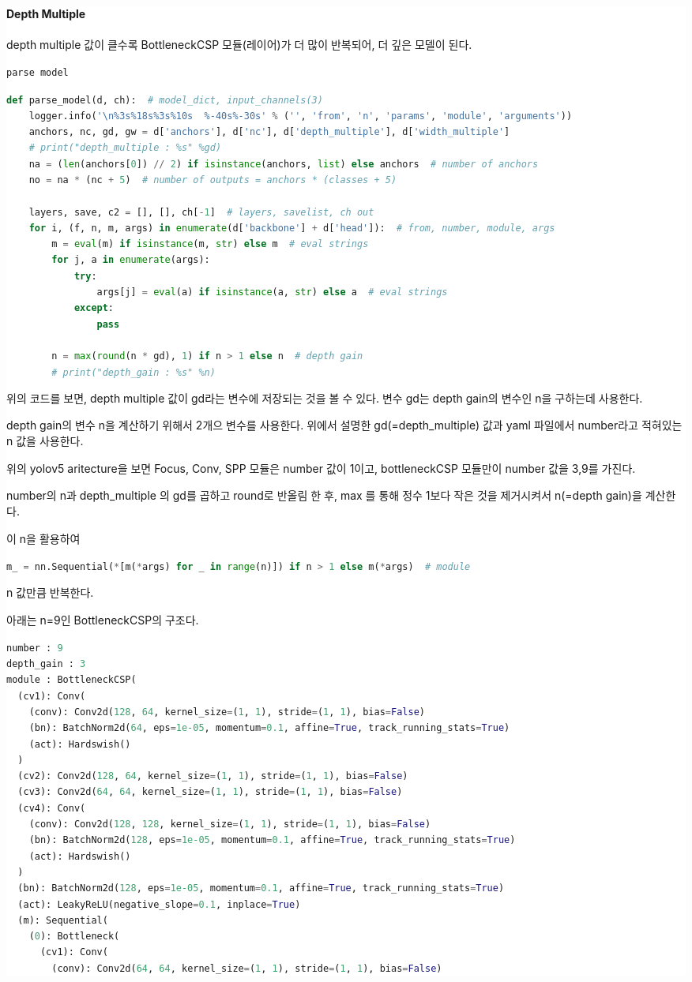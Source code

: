 #### Depth Multiple

depth multiple 값이 클수록 BottleneckCSP 모듈(레이어)가 더 많이 반복되어, 더 깊은 모델이 된다. 

`parse model`

```python
def parse_model(d, ch):  # model_dict, input_channels(3)
    logger.info('\n%3s%18s%3s%10s  %-40s%-30s' % ('', 'from', 'n', 'params', 'module', 'arguments'))
    anchors, nc, gd, gw = d['anchors'], d['nc'], d['depth_multiple'], d['width_multiple']
    # print("depth_multiple : %s" %gd)
    na = (len(anchors[0]) // 2) if isinstance(anchors, list) else anchors  # number of anchors
    no = na * (nc + 5)  # number of outputs = anchors * (classes + 5)

    layers, save, c2 = [], [], ch[-1]  # layers, savelist, ch out
    for i, (f, n, m, args) in enumerate(d['backbone'] + d['head']):  # from, number, module, args
        m = eval(m) if isinstance(m, str) else m  # eval strings
        for j, a in enumerate(args):
            try:
                args[j] = eval(a) if isinstance(a, str) else a  # eval strings
            except:
                pass

        n = max(round(n * gd), 1) if n > 1 else n  # depth gain
        # print("depth_gain : %s" %n)
```

위의 코드를 보면, depth multiple 값이 gd라는 변수에 저장되는 것을 볼 수 있다. 변수 gd는 depth gain의 변수인 n을 구하는데 사용한다.

depth gain의 변수 n을 계산하기 위해서 2개으 변수를 사용한다. 위에서 설명한 gd(=depth_multiple) 값과 yaml 파일에서 number라고 적혀있는 n 값을 사용한다. 

위의 yolov5 aritecture을 보면 Focus, Conv, SPP 모듈은 number 값이 1이고, bottleneckCSP 모듈만이 number 값을 3,9를 가진다. 

number의 n과 depth_multiple 의 gd를 곱하고 round로 반올림 한 후, max 를 통해 정수 1보다 작은 것을 제거시켜서 n(=depth gain)을 계산한다.

이 n을 활용하여

```python
m_ = nn.Sequential(*[m(*args) for _ in range(n)]) if n > 1 else m(*args)  # module
```

n 값만큼 반복한다.

아래는 n=9인 BottleneckCSP의 구조다.

```python
number : 9
depth_gain : 3
module : BottleneckCSP(
  (cv1): Conv(
    (conv): Conv2d(128, 64, kernel_size=(1, 1), stride=(1, 1), bias=False)
    (bn): BatchNorm2d(64, eps=1e-05, momentum=0.1, affine=True, track_running_stats=True)
    (act): Hardswish()
  )
  (cv2): Conv2d(128, 64, kernel_size=(1, 1), stride=(1, 1), bias=False)
  (cv3): Conv2d(64, 64, kernel_size=(1, 1), stride=(1, 1), bias=False)
  (cv4): Conv(
    (conv): Conv2d(128, 128, kernel_size=(1, 1), stride=(1, 1), bias=False)
    (bn): BatchNorm2d(128, eps=1e-05, momentum=0.1, affine=True, track_running_stats=True)
    (act): Hardswish()
  )
  (bn): BatchNorm2d(128, eps=1e-05, momentum=0.1, affine=True, track_running_stats=True)
  (act): LeakyReLU(negative_slope=0.1, inplace=True)
  (m): Sequential(
    (0): Bottleneck(
      (cv1): Conv(
        (conv): Conv2d(64, 64, kernel_size=(1, 1), stride=(1, 1), bias=False)
```

[Yolo]: https://www.notion.so/Yolo-You-Only-Look-Once-ee0370b7eec942bf8279dd54952e4efb
[open image dataset]: https://storage.googleapis.com/openimages/web/download.html
[repository]: https://github.com/mihir135/yolov5
[yolov5 colab]: https://colab.research.google.com/drive/1gDZ2xcTOgR39tGGs-EZ6i3RTs16wmzZQ#scrollTo=GD9gUQpaBxNa
[블로그]: https://keyog.tistory.com/30
[COCO dataset]: https://cocodataset.org/#home
[사이트]: https://bitbucket.org/yymoto/coco-to-yolo/src/master/
[이 블로그]: https://lynnshin.tistory.com/47